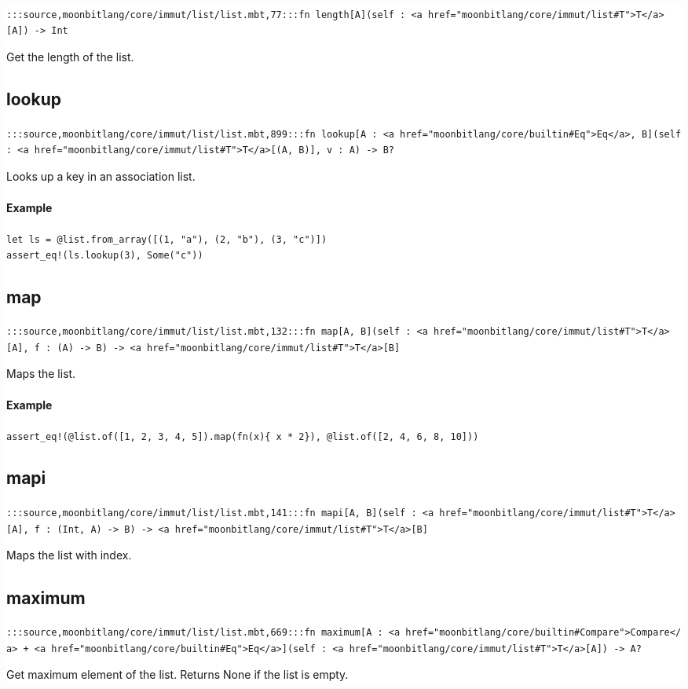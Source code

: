 ```moonbit
:::source,moonbitlang/core/immut/list/list.mbt,77:::fn length[A](self : <a href="moonbitlang/core/immut/list#T">T</a>[A]) -> Int
```

 Get the length of the list.

## lookup

```moonbit
:::source,moonbitlang/core/immut/list/list.mbt,899:::fn lookup[A : <a href="moonbitlang/core/builtin#Eq">Eq</a>, B](self : <a href="moonbitlang/core/immut/list#T">T</a>[(A, B)], v : A) -> B?
```

 Looks up a key in an association list.

 #### Example

 ```
 let ls = @list.from_array([(1, "a"), (2, "b"), (3, "c")])
 assert_eq!(ls.lookup(3), Some("c"))
 ```

## map

```moonbit
:::source,moonbitlang/core/immut/list/list.mbt,132:::fn map[A, B](self : <a href="moonbitlang/core/immut/list#T">T</a>[A], f : (A) -> B) -> <a href="moonbitlang/core/immut/list#T">T</a>[B]
```

 Maps the list.

 #### Example

 ```
 assert_eq!(@list.of([1, 2, 3, 4, 5]).map(fn(x){ x * 2}), @list.of([2, 4, 6, 8, 10]))
 ```

## mapi

```moonbit
:::source,moonbitlang/core/immut/list/list.mbt,141:::fn mapi[A, B](self : <a href="moonbitlang/core/immut/list#T">T</a>[A], f : (Int, A) -> B) -> <a href="moonbitlang/core/immut/list#T">T</a>[B]
```

 Maps the list with index.

## maximum

```moonbit
:::source,moonbitlang/core/immut/list/list.mbt,669:::fn maximum[A : <a href="moonbitlang/core/builtin#Compare">Compare</a> + <a href="moonbitlang/core/builtin#Eq">Eq</a>](self : <a href="moonbitlang/core/immut/list#T">T</a>[A]) -> A?
```

 Get maximum element of the list.
Returns None if the list is empty.
